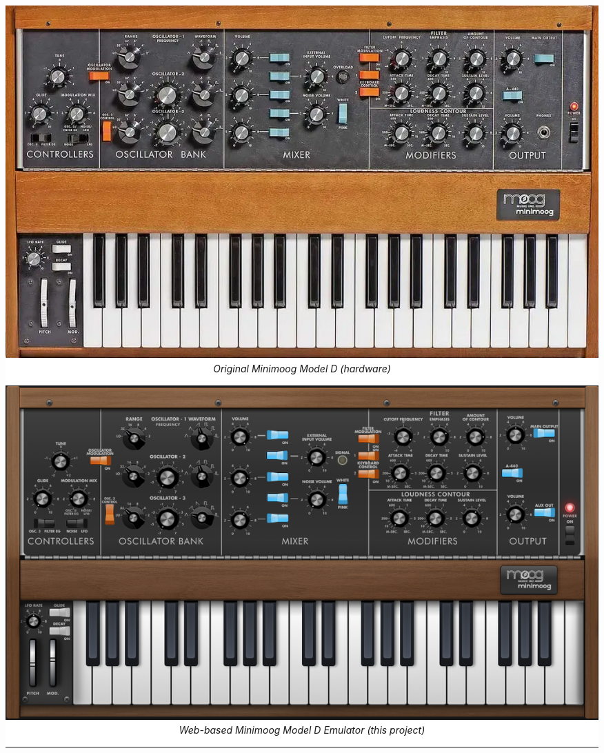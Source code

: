 <p align="center">
  <img src="public/images/minimoog-real.webp" alt="Original Minimoog Model D" width="100%"/><br/>
  <em>Original Minimoog Model D (hardware)</em>
</p>

<p align="center">
  <img src="public/images/minimoog-screenshot.png" alt="Minimoog Emulator Screenshot" width="100%"/><br/>
  <em>Web-based Minimoog Model D Emulator (this project)</em>
</p>

---